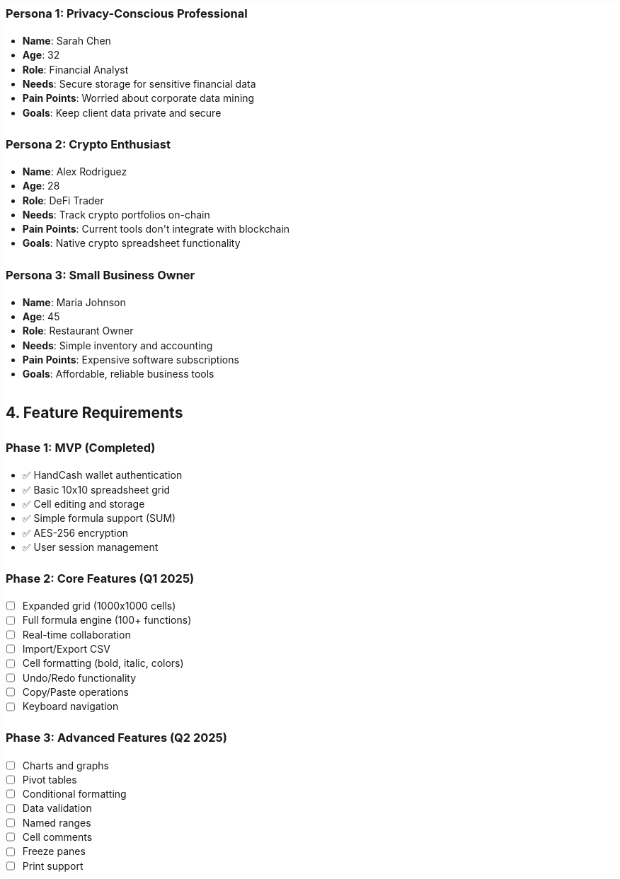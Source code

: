 ### Persona 1: Privacy-Conscious Professional
- **Name**: Sarah Chen
- **Age**: 32
- **Role**: Financial Analyst
- **Needs**: Secure storage for sensitive financial data
- **Pain Points**: Worried about corporate data mining
- **Goals**: Keep client data private and secure

### Persona 2: Crypto Enthusiast
- **Name**: Alex Rodriguez
- **Age**: 28
- **Role**: DeFi Trader
- **Needs**: Track crypto portfolios on-chain
- **Pain Points**: Current tools don't integrate with blockchain
- **Goals**: Native crypto spreadsheet functionality

### Persona 3: Small Business Owner
- **Name**: Maria Johnson
- **Age**: 45
- **Role**: Restaurant Owner
- **Needs**: Simple inventory and accounting
- **Pain Points**: Expensive software subscriptions
- **Goals**: Affordable, reliable business tools

## 4. Feature Requirements

### Phase 1: MVP (Completed)
- ✅ HandCash wallet authentication
- ✅ Basic 10x10 spreadsheet grid
- ✅ Cell editing and storage
- ✅ Simple formula support (SUM)
- ✅ AES-256 encryption
- ✅ User session management

### Phase 2: Core Features (Q1 2025)
- [ ] Expanded grid (1000x1000 cells)
- [ ] Full formula engine (100+ functions)
- [ ] Real-time collaboration
- [ ] Import/Export CSV
- [ ] Cell formatting (bold, italic, colors)
- [ ] Undo/Redo functionality
- [ ] Copy/Paste operations
- [ ] Keyboard navigation

### Phase 3: Advanced Features (Q2 2025)
- [ ] Charts and graphs
- [ ] Pivot tables
- [ ] Conditional formatting
- [ ] Data validation
- [ ] Named ranges
- [ ] Cell comments
- [ ] Freeze panes
- [ ] Print support
